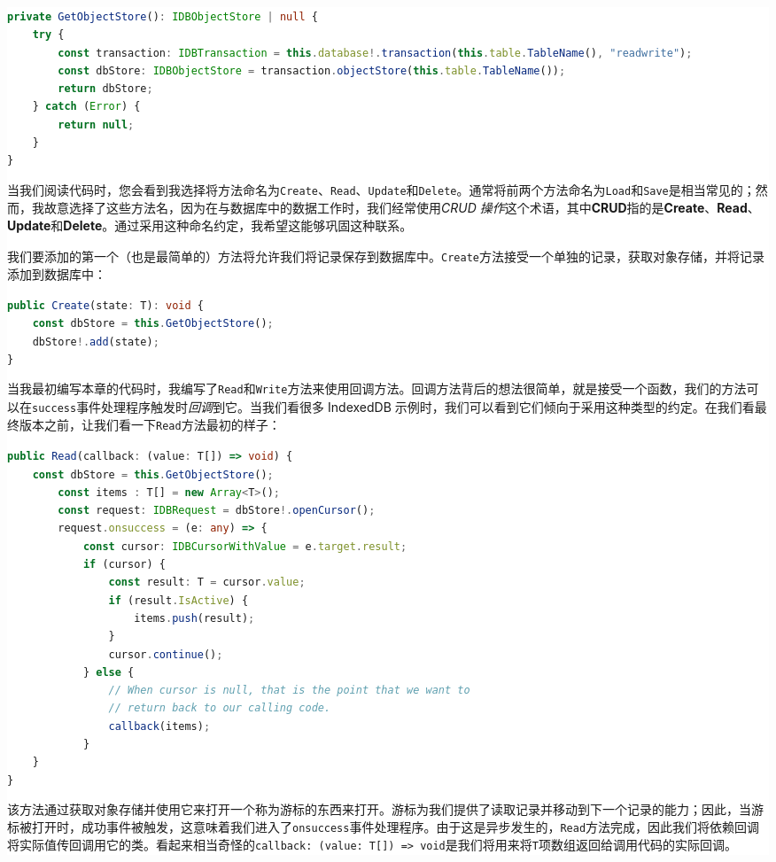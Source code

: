 ```ts
private GetObjectStore(): IDBObjectStore | null {
    try {
        const transaction: IDBTransaction = this.database!.transaction(this.table.TableName(), "readwrite");
        const dbStore: IDBObjectStore = transaction.objectStore(this.table.TableName());
        return dbStore;
    } catch (Error) {
        return null;
    }
}
```

当我们阅读代码时，您会看到我选择将方法命名为`Create`、`Read`、`Update`和`Delete`。通常将前两个方法命名为`Load`和`Save`是相当常见的；然而，我故意选择了这些方法名，因为在与数据库中的数据工作时，我们经常使用*CRUD 操作*这个术语，其中**CRUD**指的是**Create**、**Read**、**Update**和**Delete**。通过采用这种命名约定，我希望这能够巩固这种联系。

我们要添加的第一个（也是最简单的）方法将允许我们将记录保存到数据库中。`Create`方法接受一个单独的记录，获取对象存储，并将记录添加到数据库中：

```ts
public Create(state: T): void {
    const dbStore = this.GetObjectStore();
    dbStore!.add(state);
}
```

当我最初编写本章的代码时，我编写了`Read`和`Write`方法来使用回调方法。回调方法背后的想法很简单，就是接受一个函数，我们的方法可以在`success`事件处理程序触发时*回调*到它。当我们看很多 IndexedDB 示例时，我们可以看到它们倾向于采用这种类型的约定。在我们看最终版本之前，让我们看一下`Read`方法最初的样子：

```ts
public Read(callback: (value: T[]) => void) {
    const dbStore = this.GetObjectStore();
        const items : T[] = new Array<T>();
        const request: IDBRequest = dbStore!.openCursor();
        request.onsuccess = (e: any) => {
            const cursor: IDBCursorWithValue = e.target.result;
            if (cursor) {
                const result: T = cursor.value;
                if (result.IsActive) {
                    items.push(result);
                }
                cursor.continue();
            } else {
                // When cursor is null, that is the point that we want to 
                // return back to our calling code. 
                callback(items);
            }
    }
}
```

该方法通过获取对象存储并使用它来打开一个称为游标的东西来打开。游标为我们提供了读取记录并移动到下一个记录的能力；因此，当游标被打开时，成功事件被触发，这意味着我们进入了`onsuccess`事件处理程序。由于这是异步发生的，`Read`方法完成，因此我们将依赖回调将实际值传回调用它的类。看起来相当奇怪的`callback: (value: T[]) => void`是我们将用来将`T`项数组返回给调用代码的实际回调。
